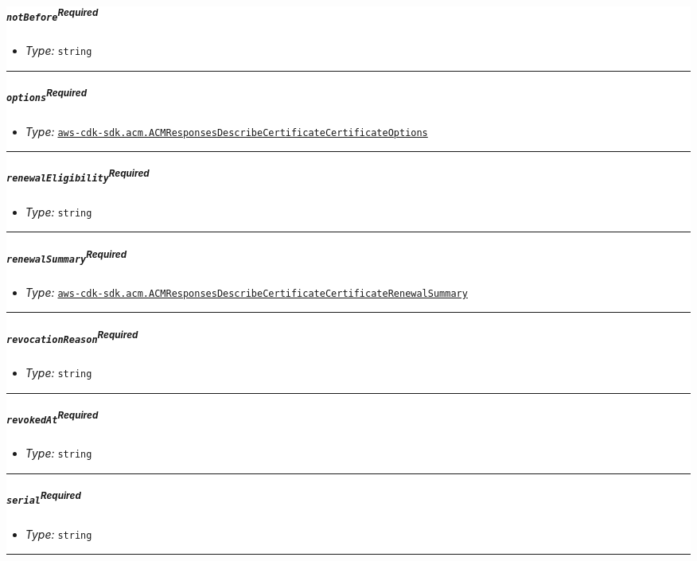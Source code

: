 ##### `notBefore`<sup>Required</sup> <a name="aws-cdk-sdk.acm.ACMResponsesDescribeCertificateCertificate.property.notBefore"></a>

- *Type:* `string`

---

##### `options`<sup>Required</sup> <a name="aws-cdk-sdk.acm.ACMResponsesDescribeCertificateCertificate.property.options"></a>

- *Type:* [`aws-cdk-sdk.acm.ACMResponsesDescribeCertificateCertificateOptions`](#aws-cdk-sdk.acm.ACMResponsesDescribeCertificateCertificateOptions)

---

##### `renewalEligibility`<sup>Required</sup> <a name="aws-cdk-sdk.acm.ACMResponsesDescribeCertificateCertificate.property.renewalEligibility"></a>

- *Type:* `string`

---

##### `renewalSummary`<sup>Required</sup> <a name="aws-cdk-sdk.acm.ACMResponsesDescribeCertificateCertificate.property.renewalSummary"></a>

- *Type:* [`aws-cdk-sdk.acm.ACMResponsesDescribeCertificateCertificateRenewalSummary`](#aws-cdk-sdk.acm.ACMResponsesDescribeCertificateCertificateRenewalSummary)

---

##### `revocationReason`<sup>Required</sup> <a name="aws-cdk-sdk.acm.ACMResponsesDescribeCertificateCertificate.property.revocationReason"></a>

- *Type:* `string`

---

##### `revokedAt`<sup>Required</sup> <a name="aws-cdk-sdk.acm.ACMResponsesDescribeCertificateCertificate.property.revokedAt"></a>

- *Type:* `string`

---

##### `serial`<sup>Required</sup> <a name="aws-cdk-sdk.acm.ACMResponsesDescribeCertificateCertificate.property.serial"></a>

- *Type:* `string`

---
